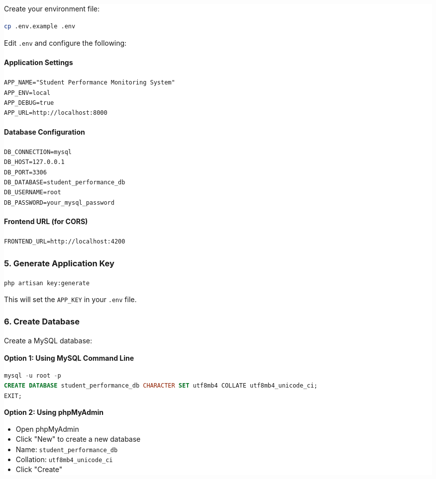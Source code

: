 Create your environment file:
```bash
cp .env.example .env
```

Edit `.env` and configure the following:

#### Application Settings
```env
APP_NAME="Student Performance Monitoring System"
APP_ENV=local
APP_DEBUG=true
APP_URL=http://localhost:8000
```

#### Database Configuration
```env
DB_CONNECTION=mysql
DB_HOST=127.0.0.1
DB_PORT=3306
DB_DATABASE=student_performance_db
DB_USERNAME=root
DB_PASSWORD=your_mysql_password
```

#### Frontend URL (for CORS)
```env
FRONTEND_URL=http://localhost:4200
```

### 5. Generate Application Key

```bash
php artisan key:generate
```

This will set the `APP_KEY` in your `.env` file.

### 6. Create Database

Create a MySQL database:

**Option 1: Using MySQL Command Line**
```sql
mysql -u root -p
CREATE DATABASE student_performance_db CHARACTER SET utf8mb4 COLLATE utf8mb4_unicode_ci;
EXIT;
```

**Option 2: Using phpMyAdmin**
- Open phpMyAdmin
- Click "New" to create a new database
- Name: `student_performance_db`
- Collation: `utf8mb4_unicode_ci`
- Click "Create"
